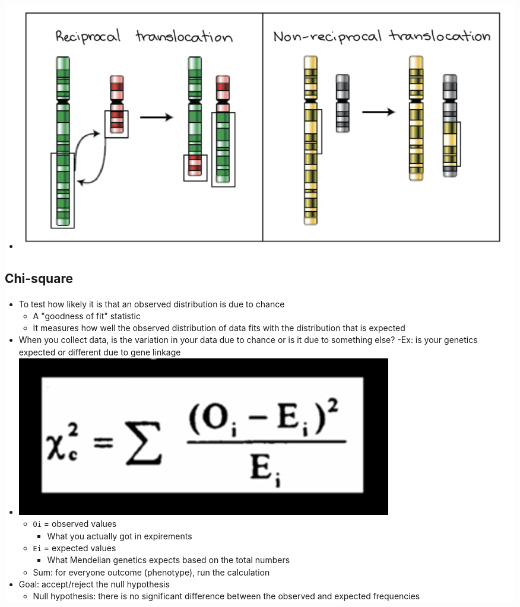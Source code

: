 - ![Translocation](./Photos/Translocation.png)

## Chi-square

- To test how likely it is that an observed distribution is due to chance
    - A "goodness of fit" statistic
    - It measures how well the observed distribution of data fits with the distribution that is expected
- When you collect data, is the variation in your data due to chance or is it due to something else? 
    -Ex: is your genetics expected or different due to gene linkage
- ![Chi-Square Equation](./Photos/Chi-SquareEquation.png)
    - `Oi` = observed values
        - What you actually got in expirements
    - `Ei` = expected values
        - What Mendelian genetics expects based on the total numbers
    - Sum: for everyone outcome (phenotype), run the calculation
- Goal: accept/reject the null hypothesis
    - Null hypothesis: there is no significant difference between the observed and expected frequencies
